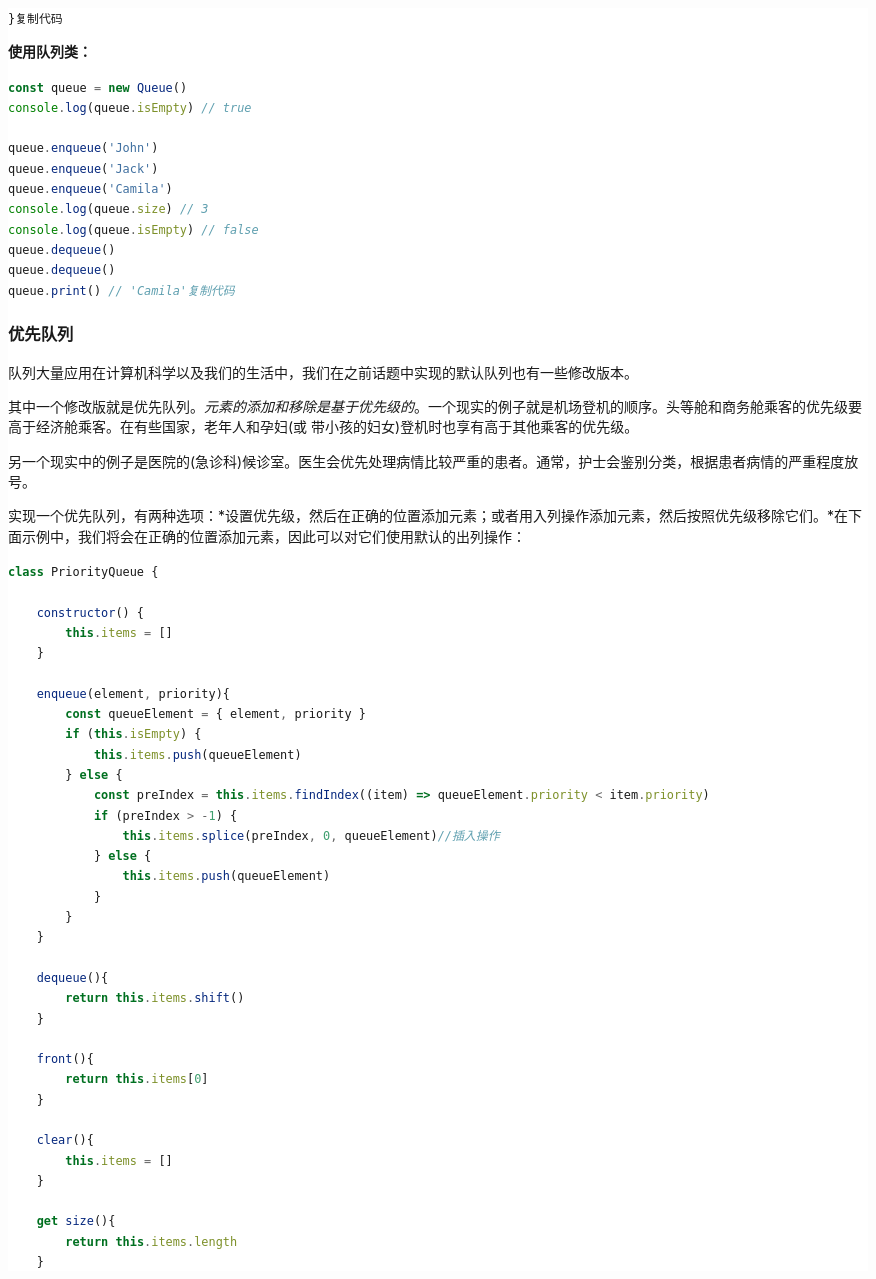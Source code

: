 ```js
}复制代码
```

**使用队列类：**

```js
const queue = new Queue()
console.log(queue.isEmpty) // true

queue.enqueue('John')
queue.enqueue('Jack')
queue.enqueue('Camila')
console.log(queue.size) // 3
console.log(queue.isEmpty) // false
queue.dequeue()
queue.dequeue()
queue.print() // 'Camila'复制代码
```

### 优先队列

队列大量应用在计算机科学以及我们的生活中，我们在之前话题中实现的默认队列也有一些修改版本。

其中一个修改版就是优先队列。*元素的添加和移除是基于优先级的*。一个现实的例子就是机场登机的顺序。头等舱和商务舱乘客的优先级要高于经济舱乘客。在有些国家，老年人和孕妇(或 带小孩的妇女)登机时也享有高于其他乘客的优先级。

另一个现实中的例子是医院的(急诊科)候诊室。医生会优先处理病情比较严重的患者。通常，护士会鉴别分类，根据患者病情的严重程度放号。

实现一个优先队列，有两种选项：*设置优先级，然后在正确的位置添加元素；或者用入列操作添加元素，然后按照优先级移除它们。*在下面示例中，我们将会在正确的位置添加元素，因此可以对它们使用默认的出列操作：

```js
class PriorityQueue {

    constructor() {
        this.items = []
    }

    enqueue(element, priority){
        const queueElement = { element, priority }
        if (this.isEmpty) {
            this.items.push(queueElement)
        } else {
            const preIndex = this.items.findIndex((item) => queueElement.priority < item.priority)
            if (preIndex > -1) {
                this.items.splice(preIndex, 0, queueElement)//插入操作
            } else {
                this.items.push(queueElement)
            }
        }
    }

    dequeue(){
        return this.items.shift()
    }

    front(){
        return this.items[0]
    }

    clear(){
        this.items = []
    }

    get size(){
        return this.items.length
    }
```